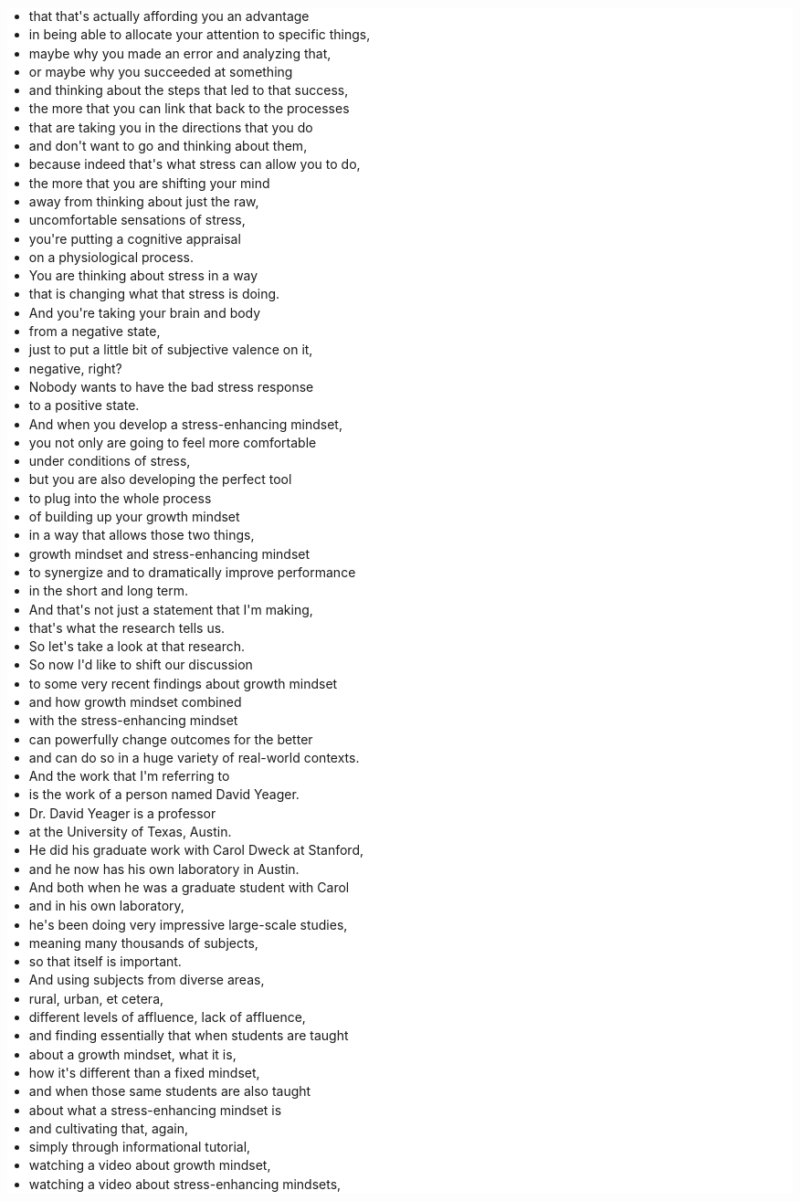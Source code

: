 *  that that's actually affording you an advantage
*  in being able to allocate your attention to specific things,
*  maybe why you made an error and analyzing that,
*  or maybe why you succeeded at something
*  and thinking about the steps that led to that success,
*  the more that you can link that back to the processes
*  that are taking you in the directions that you do
*  and don't want to go and thinking about them,
*  because indeed that's what stress can allow you to do,
*  the more that you are shifting your mind
*  away from thinking about just the raw,
*  uncomfortable sensations of stress,
*  you're putting a cognitive appraisal
*  on a physiological process.
*  You are thinking about stress in a way
*  that is changing what that stress is doing.
*  And you're taking your brain and body
*  from a negative state,
*  just to put a little bit of subjective valence on it,
*  negative, right?
*  Nobody wants to have the bad stress response
*  to a positive state.
*  And when you develop a stress-enhancing mindset,
*  you not only are going to feel more comfortable
*  under conditions of stress,
*  but you are also developing the perfect tool
*  to plug into the whole process
*  of building up your growth mindset
*  in a way that allows those two things,
*  growth mindset and stress-enhancing mindset
*  to synergize and to dramatically improve performance
*  in the short and long term.
*  And that's not just a statement that I'm making,
*  that's what the research tells us.
*  So let's take a look at that research.
*  So now I'd like to shift our discussion
*  to some very recent findings about growth mindset
*  and how growth mindset combined
*  with the stress-enhancing mindset
*  can powerfully change outcomes for the better
*  and can do so in a huge variety of real-world contexts.
*  And the work that I'm referring to
*  is the work of a person named David Yeager.
*  Dr. David Yeager is a professor
*  at the University of Texas, Austin.
*  He did his graduate work with Carol Dweck at Stanford,
*  and he now has his own laboratory in Austin.
*  And both when he was a graduate student with Carol
*  and in his own laboratory,
*  he's been doing very impressive large-scale studies,
*  meaning many thousands of subjects,
*  so that itself is important.
*  And using subjects from diverse areas,
*  rural, urban, et cetera,
*  different levels of affluence, lack of affluence,
*  and finding essentially that when students are taught
*  about a growth mindset, what it is,
*  how it's different than a fixed mindset,
*  and when those same students are also taught
*  about what a stress-enhancing mindset is
*  and cultivating that, again,
*  simply through informational tutorial,
*  watching a video about growth mindset,
*  watching a video about stress-enhancing mindsets,